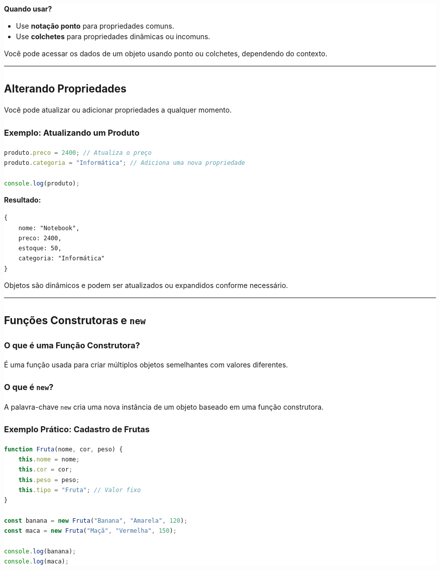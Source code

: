 **Quando usar?**

- Use **notação ponto** para propriedades comuns.
- Use **colchetes** para propriedades dinâmicas ou incomuns.

Você pode acessar os dados de um objeto usando ponto ou colchetes, dependendo do contexto.

---

## **Alterando Propriedades**

Você pode atualizar ou adicionar propriedades a qualquer momento.

### Exemplo: Atualizando um Produto

```javascript
produto.preco = 2400; // Atualiza o preço
produto.categoria = "Informática"; // Adiciona uma nova propriedade

console.log(produto);
```

**Resultado:**

```
{
    nome: "Notebook",
    preco: 2400,
    estoque: 50,
    categoria: "Informática"
}
```

 Objetos são dinâmicos e podem ser atualizados ou expandidos conforme necessário.

---

## **Funções Construtoras e `new`**

### O que é uma Função Construtora?

É uma função usada para criar múltiplos objetos semelhantes com valores diferentes.

### O que é `new`?

A palavra-chave `new` cria uma nova instância de um objeto baseado em uma função construtora.

### Exemplo Prático: Cadastro de Frutas

```javascript
function Fruta(nome, cor, peso) {
    this.nome = nome;
    this.cor = cor;
    this.peso = peso;
    this.tipo = "Fruta"; // Valor fixo
}

const banana = new Fruta("Banana", "Amarela", 120);
const maca = new Fruta("Maçã", "Vermelha", 150);

console.log(banana);
console.log(maca);
```
